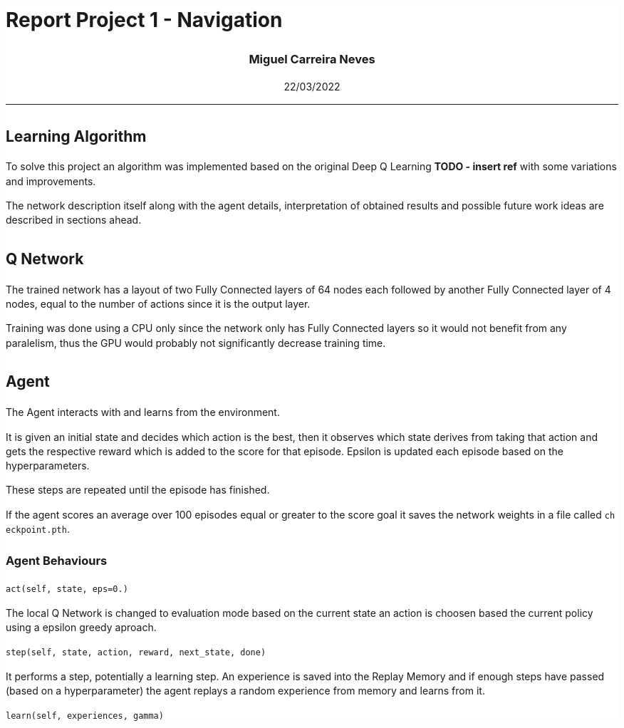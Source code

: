 # Report Project 1 - Navigation

### <p style="text-align: center;">Miguel Carreira Neves</p>
<p style="text-align: center;">22/03/2022</p>

---

## **Learning Algorithm**

To solve this project an algorithm was implemented based on the original Deep Q Learning **TODO - insert ref** with some variations and improvements.

The network description itself along with the agent details, interpretation of obtained results and possible future work ideas are described in sections ahead.
  

## Q Network

The trained network has a layout of two Fully Connected layers of 64 nodes each followed by another Fully Connected layer of 4 nodes, equal to the number of actions since it is the output layer.

Training was done using a CPU only since the network only has Fully Connected layers so it would not benefit from any paralelism, thus the GPU would probably not significantly decrease training time.  



## Agent

The Agent interacts with and learns from the environment.

It is given an initial state and decides which action is the best, then it observes which state derives from taking that action and gets the respective reward which is added to the score for that episode. Epsilon is updated each episode based on the hyperparameters.

These steps are repeated until the episode has finished. 

If the agent scores an average over 100 episodes equal or greater to the score goal it saves the network weights in a file called `checkpoint.pth`.

### Agent Behaviours

`act(self, state, eps=0.)`

The local Q Network is changed to evaluation mode based on the current state an action is choosen based the current policy using a epsilon greedy aproach.

`step(self, state, action, reward, next_state, done)`

It performs a step, potentially a learning step. An experience is saved into the Replay Memory and if enough steps have passed (based on a hyperparameter) the agent replays a random experience from memory and learns from it.

`learn(self, experiences, gamma)`
